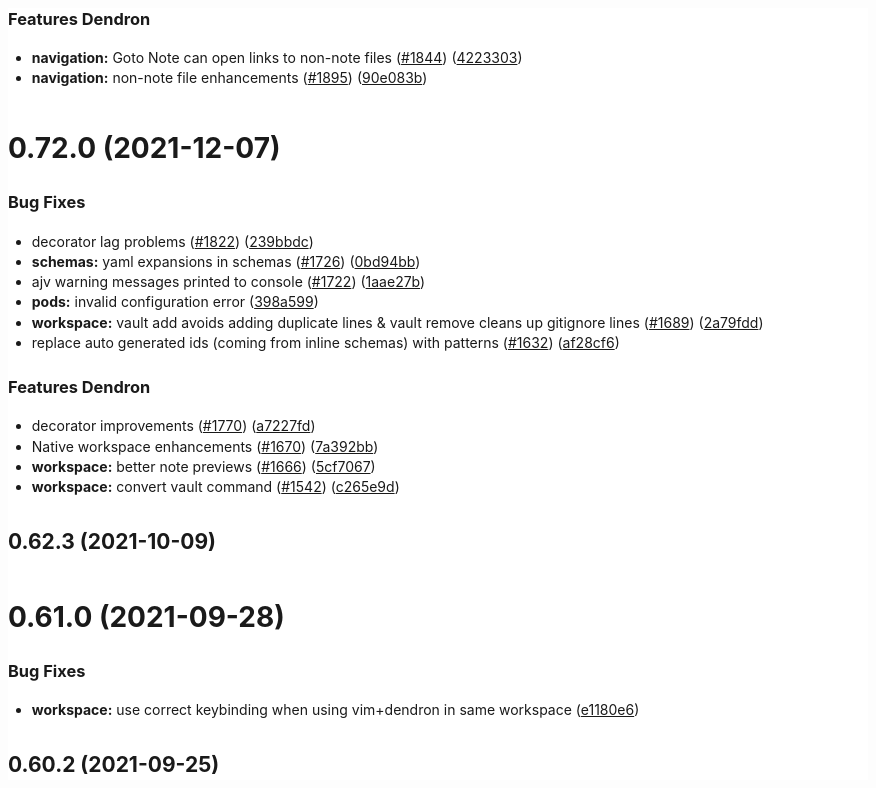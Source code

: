 ### Features Dendron

- **navigation:** Goto Note can open links to non-note files ([#1844](https://github.com/dendronhq/dendron/issues/1844)) ([4223303](https://github.com/dendronhq/dendron/commit/4223303213731b341a45a73d9e2e55d53392630a))
- **navigation:** non-note file enhancements ([#1895](https://github.com/dendronhq/dendron/issues/1895)) ([90e083b](https://github.com/dendronhq/dendron/commit/90e083b5e10073acbc8967ad9649c0008aae381c))

# 0.72.0 (2021-12-07)

### Bug Fixes

- decorator lag problems ([#1822](https://github.com/dendronhq/dendron/issues/1822)) ([239bbdc](https://github.com/dendronhq/dendron/commit/239bbdc074e7bfde065a4210084002a0685471e5))
- **schemas:** yaml expansions in schemas ([#1726](https://github.com/dendronhq/dendron/issues/1726)) ([0bd94bb](https://github.com/dendronhq/dendron/commit/0bd94bb86489aa23ce970b1b0c9bfe224d77d1ff))
- ajv warning messages printed to console ([#1722](https://github.com/dendronhq/dendron/issues/1722)) ([1aae27b](https://github.com/dendronhq/dendron/commit/1aae27bb0924f649af131ca7664da3f914044c31))
- **pods:** invalid configuration error ([398a599](https://github.com/dendronhq/dendron/commit/398a5995fc594566131eb283ff989a877ca9c995))
- **workspace:** vault add avoids adding duplicate lines & vault remove cleans up gitignore lines ([#1689](https://github.com/dendronhq/dendron/issues/1689)) ([2a79fdd](https://github.com/dendronhq/dendron/commit/2a79fdd6ebedb0c312dca5d0b2f465a22be0f953))
- replace auto generated ids (coming from inline schemas) with patterns ([#1632](https://github.com/dendronhq/dendron/issues/1632)) ([af28cf6](https://github.com/dendronhq/dendron/commit/af28cf6ef1d085d22069695e9df128477c024d1b))

### Features Dendron

- decorator improvements ([#1770](https://github.com/dendronhq/dendron/issues/1770)) ([a7227fd](https://github.com/dendronhq/dendron/commit/a7227fd4d8991e44729989c821a22560dcb8348b))
- Native workspace enhancements ([#1670](https://github.com/dendronhq/dendron/issues/1670)) ([7a392bb](https://github.com/dendronhq/dendron/commit/7a392bb47c69b562d54fa15479a184f1441e129e))
- **workspace:** better note previews ([#1666](https://github.com/dendronhq/dendron/issues/1666)) ([5cf7067](https://github.com/dendronhq/dendron/commit/5cf70672a24a62d528440f38b44813bfa627fb88))
- **workspace:** convert vault command ([#1542](https://github.com/dendronhq/dendron/issues/1542)) ([c265e9d](https://github.com/dendronhq/dendron/commit/c265e9d2c238b5a6b3761f4c073140b1a0debe3a))

## 0.62.3 (2021-10-09)

# 0.61.0 (2021-09-28)

### Bug Fixes

- **workspace:** use correct keybinding when using vim+dendron in same workspace ([e1180e6](https://github.com/dendronhq/dendron/commit/e1180e66e8ac29c82f34cf1e6797f1ab473ef510))

## 0.60.2 (2021-09-25)
